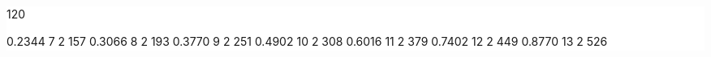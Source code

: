 120</td>
<td>    
0.2344</td>
</tr>
<tr class="row-odd"><td>    
7</td>
<td>    
2</td>
<td>    
157</td>
<td>    
0.3066</td>
</tr>
<tr class="row-even"><td>    
8</td>
<td>    
2</td>
<td>    
193</td>
<td>    
0.3770</td>
</tr>
<tr class="row-odd"><td>    
9</td>
<td>    
2</td>
<td>    
251</td>
<td>    
0.4902</td>
</tr>
<tr class="row-even"><td>    
10</td>
<td>    
2</td>
<td>    
308</td>
<td>    
0.6016</td>
</tr>
<tr class="row-odd"><td>    
11</td>
<td>    
2</td>
<td>    
379</td>
<td>    
0.7402</td>
</tr>
<tr class="row-even"><td>    
12</td>
<td>    
2</td>
<td>    
449</td>
<td>    
0.8770</td>
</tr>
<tr class="row-odd"><td>    
13</td>
<td>    
2</td>
<td>    
526</td>
